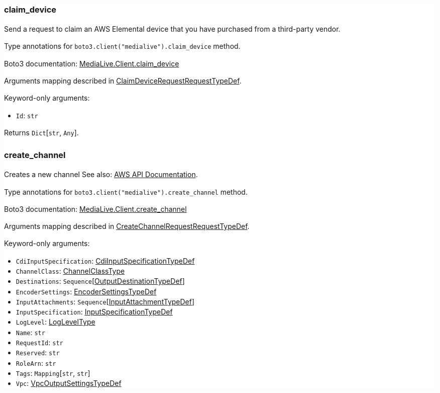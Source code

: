 <a id="claim_device"></a>

### claim_device

Send a request to claim an AWS Elemental device that you have purchased from a
third-party vendor.

Type annotations for `boto3.client("medialive").claim_device` method.

Boto3 documentation:
[MediaLive.Client.claim_device](https://boto3.amazonaws.com/v1/documentation/api/latest/reference/services/medialive.html#MediaLive.Client.claim_device)

Arguments mapping described in
[ClaimDeviceRequestRequestTypeDef](./type_defs.md#claimdevicerequestrequesttypedef).

Keyword-only arguments:

- `Id`: `str`

Returns `Dict`\[`str`, `Any`\].

<a id="create_channel"></a>

### create_channel

Creates a new channel See also:
[AWS API Documentation](https://docs.aws.amazon.com/goto/WebAPI/medialive-2017-10-14/CreateChannel).

Type annotations for `boto3.client("medialive").create_channel` method.

Boto3 documentation:
[MediaLive.Client.create_channel](https://boto3.amazonaws.com/v1/documentation/api/latest/reference/services/medialive.html#MediaLive.Client.create_channel)

Arguments mapping described in
[CreateChannelRequestRequestTypeDef](./type_defs.md#createchannelrequestrequesttypedef).

Keyword-only arguments:

- `CdiInputSpecification`:
  [CdiInputSpecificationTypeDef](./type_defs.md#cdiinputspecificationtypedef)
- `ChannelClass`: [ChannelClassType](./literals.md#channelclasstype)
- `Destinations`:
  `Sequence`\[[OutputDestinationTypeDef](./type_defs.md#outputdestinationtypedef)\]
- `EncoderSettings`:
  [EncoderSettingsTypeDef](./type_defs.md#encodersettingstypedef)
- `InputAttachments`:
  `Sequence`\[[InputAttachmentTypeDef](./type_defs.md#inputattachmenttypedef)\]
- `InputSpecification`:
  [InputSpecificationTypeDef](./type_defs.md#inputspecificationtypedef)
- `LogLevel`: [LogLevelType](./literals.md#logleveltype)
- `Name`: `str`
- `RequestId`: `str`
- `Reserved`: `str`
- `RoleArn`: `str`
- `Tags`: `Mapping`\[`str`, `str`\]
- `Vpc`: [VpcOutputSettingsTypeDef](./type_defs.md#vpcoutputsettingstypedef)
